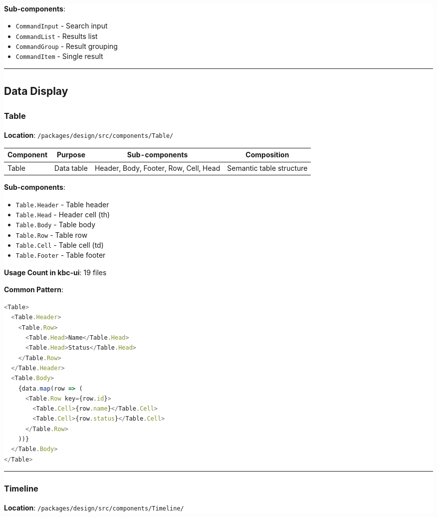 **Sub-components**:
- `CommandInput` - Search input
- `CommandList` - Results list
- `CommandGroup` - Result grouping
- `CommandItem` - Single result

---

## Data Display

### Table
**Location**: `/packages/design/src/components/Table/`

| Component | Purpose | Sub-components | Composition |
|-----------|---------|-----------------|-----------|
| Table | Data table | Header, Body, Footer, Row, Cell, Head | Semantic table structure |

**Sub-components**:
- `Table.Header` - Table header
- `Table.Head` - Header cell (th)
- `Table.Body` - Table body
- `Table.Row` - Table row
- `Table.Cell` - Table cell (td)
- `Table.Footer` - Table footer

**Usage Count in kbc-ui**: 19 files

**Common Pattern**:
```typescript
<Table>
  <Table.Header>
    <Table.Row>
      <Table.Head>Name</Table.Head>
      <Table.Head>Status</Table.Head>
    </Table.Row>
  </Table.Header>
  <Table.Body>
    {data.map(row => (
      <Table.Row key={row.id}>
        <Table.Cell>{row.name}</Table.Cell>
        <Table.Cell>{row.status}</Table.Cell>
      </Table.Row>
    ))}
  </Table.Body>
</Table>
```

---

### Timeline
**Location**: `/packages/design/src/components/Timeline/`
